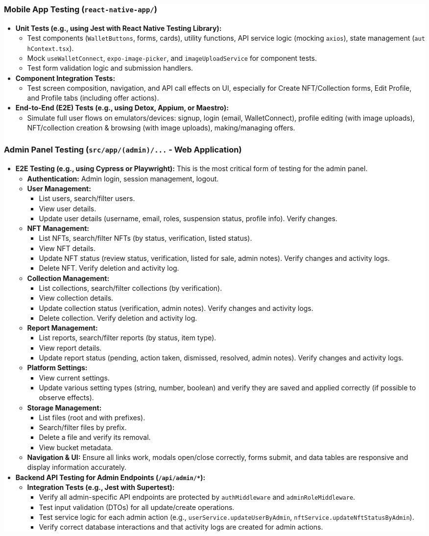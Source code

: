 ### Mobile App Testing (`react-native-app/`)
-   **Unit Tests (e.g., using Jest with React Native Testing Library):**
    -   Test components (`WalletButtons`, forms, cards), utility functions, API service logic (mocking `axios`), state management (`authContext.tsx`).
    *   Mock `useWalletConnect`, `expo-image-picker`, and `imageUploadService` for component tests.
    *   Test form validation logic and submission handlers.
-   **Component Integration Tests:**
    -   Test screen composition, navigation, and API call effects on UI, especially for Create NFT/Collection forms, Edit Profile, and Profile tabs (including offer actions).
-   **End-to-End (E2E) Tests (e.g., using Detox, Appium, or Maestro):**
    -   Simulate full user flows on emulators/devices: signup, login (email, WalletConnect), profile editing (with image uploads), NFT/collection creation & browsing (with image uploads), making/managing offers.

### Admin Panel Testing (`src/app/(admin)/...` - Web Application)
-   **E2E Testing (e.g., using Cypress or Playwright):** This is the most critical form of testing for the admin panel.
    *   **Authentication:** Admin login, session management, logout.
    *   **User Management:**
        *   List users, search/filter users.
        *   View user details.
        *   Update user details (username, email, roles, suspension status, profile info). Verify changes.
    *   **NFT Management:**
        *   List NFTs, search/filter NFTs (by status, verification, listed status).
        *   View NFT details.
        *   Update NFT status (review status, verification, listed for sale, admin notes). Verify changes and activity logs.
        *   Delete NFT. Verify deletion and activity log.
    *   **Collection Management:**
        *   List collections, search/filter collections (by verification).
        *   View collection details.
        *   Update collection status (verification, admin notes). Verify changes and activity logs.
        *   Delete collection. Verify deletion and activity log.
    *   **Report Management:**
        *   List reports, search/filter reports (by status, item type).
        *   View report details.
        *   Update report status (pending, action taken, dismissed, resolved, admin notes). Verify changes and activity logs.
    *   **Platform Settings:**
        *   View current settings.
        *   Update various setting types (string, number, boolean) and verify they are saved and applied correctly (if possible to observe effects).
    *   **Storage Management:**
        *   List files (root and with prefixes).
        *   Search/filter files by prefix.
        *   Delete a file and verify its removal.
        *   View bucket metadata.
    *   **Navigation & UI:** Ensure all links work, modals open/close correctly, forms submit, and data tables are responsive and display information accurately.
-   **Backend API Testing for Admin Endpoints (`/api/admin/*`):**
    *   **Integration Tests (e.g., Jest with Supertest):**
        *   Verify all admin-specific API endpoints are protected by `authMiddleware` and `adminRoleMiddleware`.
        *   Test input validation (DTOs) for all update/create operations.
        *   Test service logic for each admin action (e.g., `userService.updateUserByAdmin`, `nftService.updateNftStatusByAdmin`).
        *   Verify correct database interactions and that activity logs are created for admin actions.
